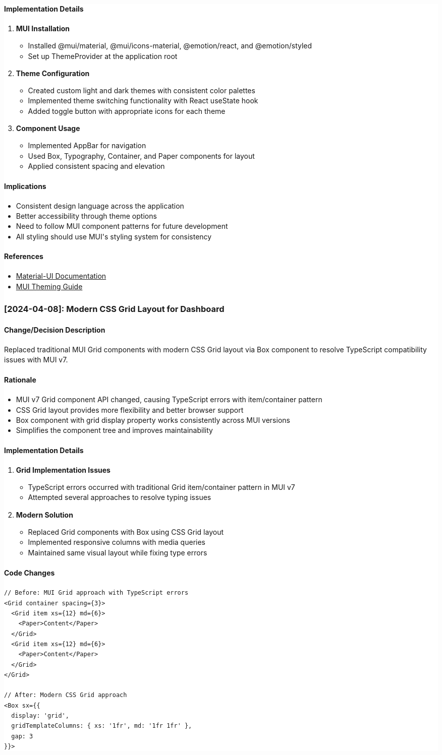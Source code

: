 #### Implementation Details
1. **MUI Installation**
   - Installed @mui/material, @mui/icons-material, @emotion/react, and @emotion/styled
   - Set up ThemeProvider at the application root

2. **Theme Configuration**
   - Created custom light and dark themes with consistent color palettes
   - Implemented theme switching functionality with React useState hook
   - Added toggle button with appropriate icons for each theme

3. **Component Usage**
   - Implemented AppBar for navigation
   - Used Box, Typography, Container, and Paper components for layout
   - Applied consistent spacing and elevation

#### Implications
- Consistent design language across the application
- Better accessibility through theme options
- Need to follow MUI component patterns for future development
- All styling should use MUI's styling system for consistency

#### References
- [Material-UI Documentation](https://mui.com/material-ui/getting-started/overview/)
- [MUI Theming Guide](https://mui.com/material-ui/customization/theming/)

### [2024-04-08]: Modern CSS Grid Layout for Dashboard

#### Change/Decision Description
Replaced traditional MUI Grid components with modern CSS Grid layout via Box component to resolve TypeScript compatibility issues with MUI v7.

#### Rationale
- MUI v7 Grid component API changed, causing TypeScript errors with item/container pattern
- CSS Grid layout provides more flexibility and better browser support
- Box component with grid display property works consistently across MUI versions
- Simplifies the component tree and improves maintainability

#### Implementation Details
1. **Grid Implementation Issues**
   - TypeScript errors occurred with traditional Grid item/container pattern in MUI v7
   - Attempted several approaches to resolve typing issues

2. **Modern Solution**
   - Replaced Grid components with Box using CSS Grid layout
   - Implemented responsive columns with media queries
   - Maintained same visual layout while fixing type errors

#### Code Changes
```tsx
// Before: MUI Grid approach with TypeScript errors
<Grid container spacing={3}>
  <Grid item xs={12} md={6}>
    <Paper>Content</Paper>
  </Grid>
  <Grid item xs={12} md={6}>
    <Paper>Content</Paper>
  </Grid>
</Grid>

// After: Modern CSS Grid approach
<Box sx={{ 
  display: 'grid', 
  gridTemplateColumns: { xs: '1fr', md: '1fr 1fr' }, 
  gap: 3 
}}>
```